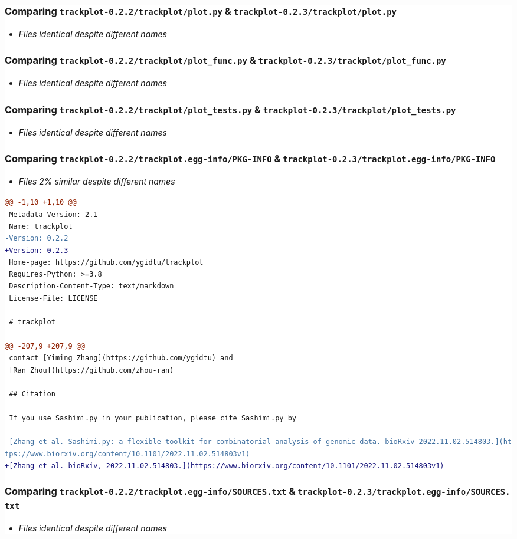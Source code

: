 ### Comparing `trackplot-0.2.2/trackplot/plot.py` & `trackplot-0.2.3/trackplot/plot.py`

 * *Files identical despite different names*

### Comparing `trackplot-0.2.2/trackplot/plot_func.py` & `trackplot-0.2.3/trackplot/plot_func.py`

 * *Files identical despite different names*

### Comparing `trackplot-0.2.2/trackplot/plot_tests.py` & `trackplot-0.2.3/trackplot/plot_tests.py`

 * *Files identical despite different names*

### Comparing `trackplot-0.2.2/trackplot.egg-info/PKG-INFO` & `trackplot-0.2.3/trackplot.egg-info/PKG-INFO`

 * *Files 2% similar despite different names*

```diff
@@ -1,10 +1,10 @@
 Metadata-Version: 2.1
 Name: trackplot
-Version: 0.2.2
+Version: 0.2.3
 Home-page: https://github.com/ygidtu/trackplot
 Requires-Python: >=3.8
 Description-Content-Type: text/markdown
 License-File: LICENSE
 
 # trackplot
 
@@ -207,9 +207,9 @@
 contact [Yiming Zhang](https://github.com/ygidtu) and 
 [Ran Zhou](https://github.com/zhou-ran)
 
 ## Citation
 
 If you use Sashimi.py in your publication, please cite Sashimi.py by
 
-[Zhang et al. Sashimi.py: a flexible toolkit for combinatorial analysis of genomic data. bioRxiv 2022.11.02.514803.](https://www.biorxiv.org/content/10.1101/2022.11.02.514803v1)
+[Zhang et al. bioRxiv, 2022.11.02.514803.](https://www.biorxiv.org/content/10.1101/2022.11.02.514803v1)
```

### Comparing `trackplot-0.2.2/trackplot.egg-info/SOURCES.txt` & `trackplot-0.2.3/trackplot.egg-info/SOURCES.txt`

 * *Files identical despite different names*

